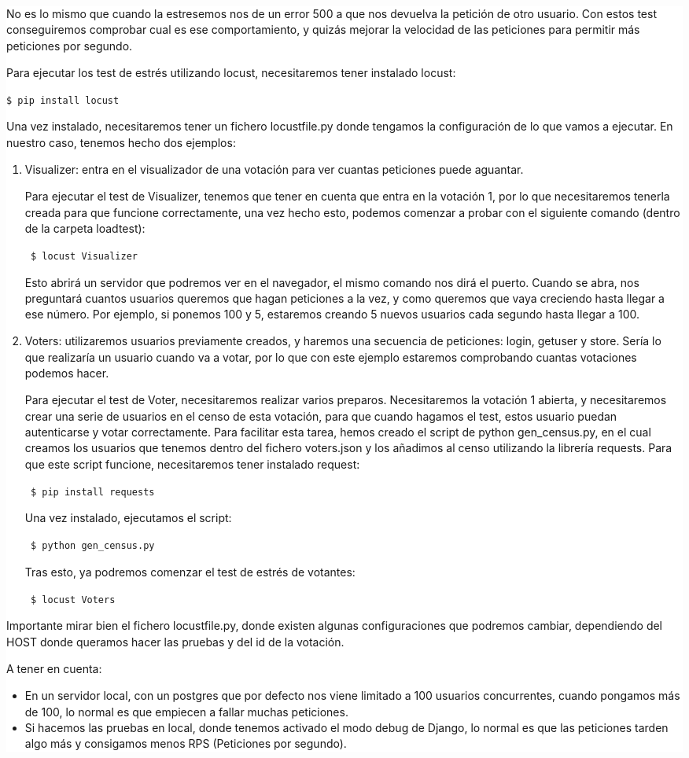 No es lo mismo que cuando la estresemos nos de un error 500 a que nos devuelva la petición de otro
usuario. Con estos test conseguiremos comprobar cual es ese comportamiento, y quizás mejorar la
velocidad de las peticiones para permitir más peticiones por segundo.

Para ejecutar los test de estrés utilizando locust, necesitaremos tener instalado locust:

    $ pip install locust

Una vez instalado, necesitaremos tener un fichero locustfile.py donde tengamos la configuración de
lo que vamos a ejecutar. En nuestro caso, tenemos hecho dos ejemplos:

1. Visualizer: entra en el visualizador de una votación para ver cuantas peticiones puede aguantar.

    Para ejecutar el test de Visualizer, tenemos que tener en cuenta que entra en la votación 1, por lo
    que necesitaremos tenerla creada para que funcione correctamente, una vez hecho esto, podemos
    comenzar a probar con el siguiente comando (dentro de la carpeta loadtest):

        $ locust Visualizer

    Esto abrirá un servidor que podremos ver en el navegador, el mismo comando nos dirá el puerto.
    Cuando se abra, nos preguntará cuantos usuarios queremos que hagan peticiones a la vez, y como
    queremos que vaya creciendo hasta llegar a ese número. Por ejemplo, si ponemos 100 y 5, estaremos
    creando 5 nuevos usuarios cada segundo hasta llegar a 100.

2. Voters: utilizaremos usuarios previamente creados, y haremos una secuencia de peticiones: login,
getuser y store. Sería lo que realizaría un usuario cuando va a votar, por lo que con este ejemplo
estaremos comprobando cuantas votaciones podemos hacer.


    Para ejecutar el test de Voter, necesitaremos realizar varios preparos. Necesitaremos la votación 1
    abierta, y necesitaremos crear una serie de usuarios en el censo de esta votación, para que cuando
    hagamos el test, estos usuario puedan autenticarse y votar correctamente. Para facilitar esta
    tarea, hemos creado el script de python gen_census.py, en el cual creamos los usuarios que
    tenemos dentro del fichero voters.json y los añadimos al censo utilizando la librería requests.
    Para que este script funcione, necesitaremos tener instalado request:

        $ pip install requests

    Una vez instalado, ejecutamos el script:

        $ python gen_census.py

    Tras esto, ya podremos comenzar el test de estrés de votantes:

        $ locust Voters

Importante mirar bien el fichero locustfile.py, donde existen algunas configuraciones que podremos
cambiar, dependiendo del HOST donde queramos hacer las pruebas y del id de la votación.

A tener en cuenta:

* En un servidor local, con un postgres que por defecto nos viene limitado a 100 usuarios
  concurrentes, cuando pongamos más de 100, lo normal es que empiecen a fallar muchas peticiones.
* Si hacemos las pruebas en local, donde tenemos activado el modo debug de Django, lo normal es que
  las peticiones tarden algo más y consigamos menos RPS (Peticiones por segundo).
